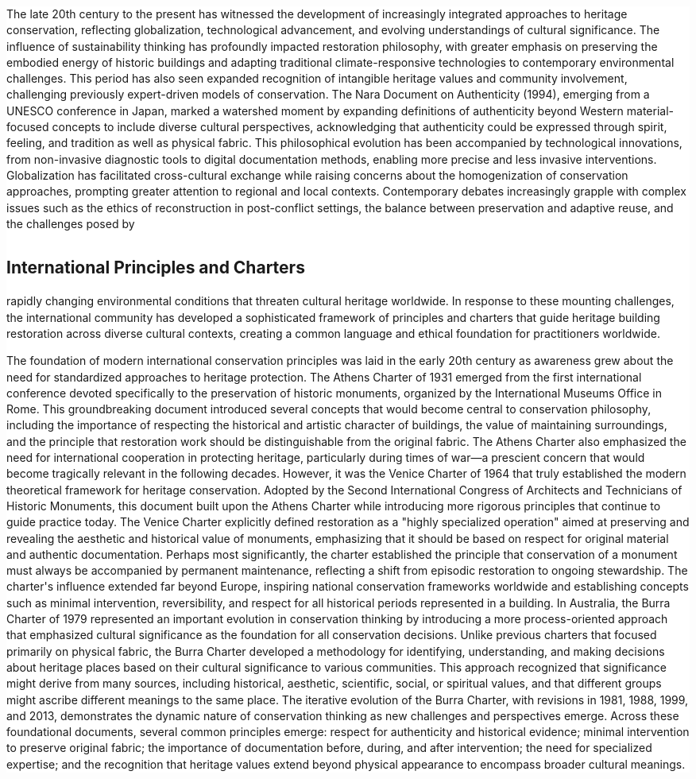 The late 20th century to the present has witnessed the development of increasingly integrated approaches to heritage conservation, reflecting globalization, technological advancement, and evolving understandings of cultural significance. The influence of sustainability thinking has profoundly impacted restoration philosophy, with greater emphasis on preserving the embodied energy of historic buildings and adapting traditional climate-responsive technologies to contemporary environmental challenges. This period has also seen expanded recognition of intangible heritage values and community involvement, challenging previously expert-driven models of conservation. The Nara Document on Authenticity (1994), emerging from a UNESCO conference in Japan, marked a watershed moment by expanding definitions of authenticity beyond Western material-focused concepts to include diverse cultural perspectives, acknowledging that authenticity could be expressed through spirit, feeling, and tradition as well as physical fabric. This philosophical evolution has been accompanied by technological innovations, from non-invasive diagnostic tools to digital documentation methods, enabling more precise and less invasive interventions. Globalization has facilitated cross-cultural exchange while raising concerns about the homogenization of conservation approaches, prompting greater attention to regional and local contexts. Contemporary debates increasingly grapple with complex issues such as the ethics of reconstruction in post-conflict settings, the balance between preservation and adaptive reuse, and the challenges posed by

## International Principles and Charters

rapidly changing environmental conditions that threaten cultural heritage worldwide. In response to these mounting challenges, the international community has developed a sophisticated framework of principles and charters that guide heritage building restoration across diverse cultural contexts, creating a common language and ethical foundation for practitioners worldwide.

The foundation of modern international conservation principles was laid in the early 20th century as awareness grew about the need for standardized approaches to heritage protection. The Athens Charter of 1931 emerged from the first international conference devoted specifically to the preservation of historic monuments, organized by the International Museums Office in Rome. This groundbreaking document introduced several concepts that would become central to conservation philosophy, including the importance of respecting the historical and artistic character of buildings, the value of maintaining surroundings, and the principle that restoration work should be distinguishable from the original fabric. The Athens Charter also emphasized the need for international cooperation in protecting heritage, particularly during times of war—a prescient concern that would become tragically relevant in the following decades. However, it was the Venice Charter of 1964 that truly established the modern theoretical framework for heritage conservation. Adopted by the Second International Congress of Architects and Technicians of Historic Monuments, this document built upon the Athens Charter while introducing more rigorous principles that continue to guide practice today. The Venice Charter explicitly defined restoration as a "highly specialized operation" aimed at preserving and revealing the aesthetic and historical value of monuments, emphasizing that it should be based on respect for original material and authentic documentation. Perhaps most significantly, the charter established the principle that conservation of a monument must always be accompanied by permanent maintenance, reflecting a shift from episodic restoration to ongoing stewardship. The charter's influence extended far beyond Europe, inspiring national conservation frameworks worldwide and establishing concepts such as minimal intervention, reversibility, and respect for all historical periods represented in a building. In Australia, the Burra Charter of 1979 represented an important evolution in conservation thinking by introducing a more process-oriented approach that emphasized cultural significance as the foundation for all conservation decisions. Unlike previous charters that focused primarily on physical fabric, the Burra Charter developed a methodology for identifying, understanding, and making decisions about heritage places based on their cultural significance to various communities. This approach recognized that significance might derive from many sources, including historical, aesthetic, scientific, social, or spiritual values, and that different groups might ascribe different meanings to the same place. The iterative evolution of the Burra Charter, with revisions in 1981, 1988, 1999, and 2013, demonstrates the dynamic nature of conservation thinking as new challenges and perspectives emerge. Across these foundational documents, several common principles emerge: respect for authenticity and historical evidence; minimal intervention to preserve original fabric; the importance of documentation before, during, and after intervention; the need for specialized expertise; and the recognition that heritage values extend beyond physical appearance to encompass broader cultural meanings.
